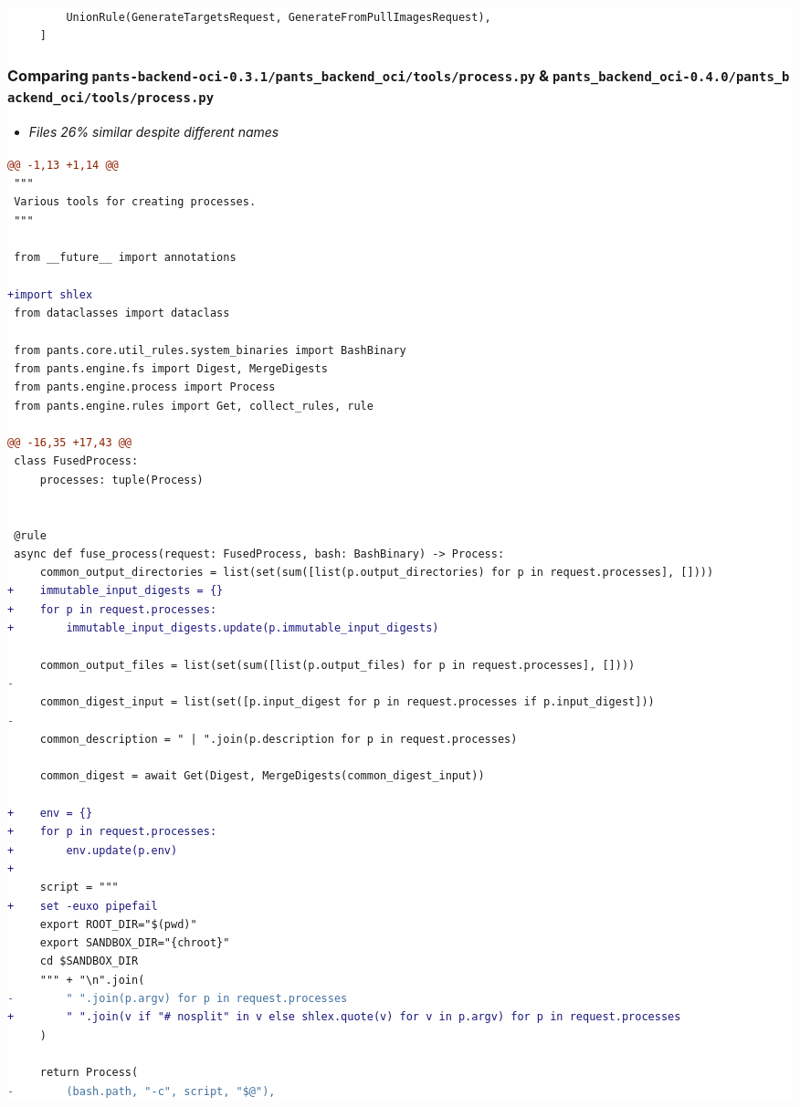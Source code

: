 ```diff
         UnionRule(GenerateTargetsRequest, GenerateFromPullImagesRequest),
     ]
```

### Comparing `pants-backend-oci-0.3.1/pants_backend_oci/tools/process.py` & `pants_backend_oci-0.4.0/pants_backend_oci/tools/process.py`

 * *Files 26% similar despite different names*

```diff
@@ -1,13 +1,14 @@
 """
 Various tools for creating processes.
 """
 
 from __future__ import annotations
 
+import shlex
 from dataclasses import dataclass
 
 from pants.core.util_rules.system_binaries import BashBinary
 from pants.engine.fs import Digest, MergeDigests
 from pants.engine.process import Process
 from pants.engine.rules import Get, collect_rules, rule
 
@@ -16,35 +17,43 @@
 class FusedProcess:
     processes: tuple(Process)
 
 
 @rule
 async def fuse_process(request: FusedProcess, bash: BashBinary) -> Process:
     common_output_directories = list(set(sum([list(p.output_directories) for p in request.processes], [])))
+    immutable_input_digests = {}
+    for p in request.processes:
+        immutable_input_digests.update(p.immutable_input_digests)
 
     common_output_files = list(set(sum([list(p.output_files) for p in request.processes], [])))
-
     common_digest_input = list(set([p.input_digest for p in request.processes if p.input_digest]))
-
     common_description = " | ".join(p.description for p in request.processes)
 
     common_digest = await Get(Digest, MergeDigests(common_digest_input))
 
+    env = {}
+    for p in request.processes:
+        env.update(p.env)
+
     script = """
+    set -euxo pipefail
     export ROOT_DIR="$(pwd)"
     export SANDBOX_DIR="{chroot}"
     cd $SANDBOX_DIR
     """ + "\n".join(
-        " ".join(p.argv) for p in request.processes
+        " ".join(v if "# nosplit" in v else shlex.quote(v) for v in p.argv) for p in request.processes
     )
 
     return Process(
-        (bash.path, "-c", script, "$@"),
```